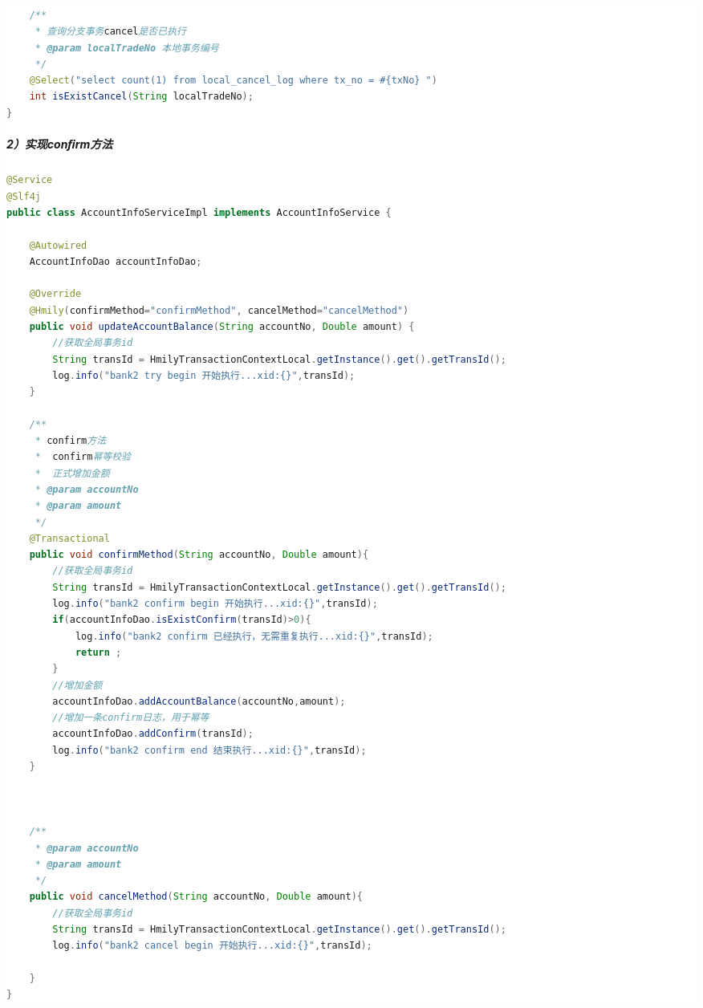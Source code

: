 ```java
    /**
     * 查询分支事务cancel是否已执行
     * @param localTradeNo 本地事务编号
     */
    @Select("select count(1) from local_cancel_log where tx_no = #{txNo} ")
    int isExistCancel(String localTradeNo);
}
```

##### 2）实现conﬁrm方法

```java
@Service
@Slf4j
public class AccountInfoServiceImpl implements AccountInfoService {

    @Autowired
    AccountInfoDao accountInfoDao;

    @Override
    @Hmily(confirmMethod="confirmMethod", cancelMethod="cancelMethod")
    public void updateAccountBalance(String accountNo, Double amount) {
        //获取全局事务id
        String transId = HmilyTransactionContextLocal.getInstance().get().getTransId();
        log.info("bank2 try begin 开始执行...xid:{}",transId);
    }

    /**
     * confirm方法
     * 	confirm幂等校验
     * 	正式增加金额
     * @param accountNo
     * @param amount
     */
    @Transactional
    public void confirmMethod(String accountNo, Double amount){
        //获取全局事务id
        String transId = HmilyTransactionContextLocal.getInstance().get().getTransId();
        log.info("bank2 confirm begin 开始执行...xid:{}",transId);
        if(accountInfoDao.isExistConfirm(transId)>0){
            log.info("bank2 confirm 已经执行，无需重复执行...xid:{}",transId);
            return ;
        }
        //增加金额
        accountInfoDao.addAccountBalance(accountNo,amount);
        //增加一条confirm日志，用于幂等
        accountInfoDao.addConfirm(transId);
        log.info("bank2 confirm end 结束执行...xid:{}",transId);
    }



    /**
     * @param accountNo
     * @param amount
     */
    public void cancelMethod(String accountNo, Double amount){
        //获取全局事务id
        String transId = HmilyTransactionContextLocal.getInstance().get().getTransId();
        log.info("bank2 cancel begin 开始执行...xid:{}",transId);

    }
}
```